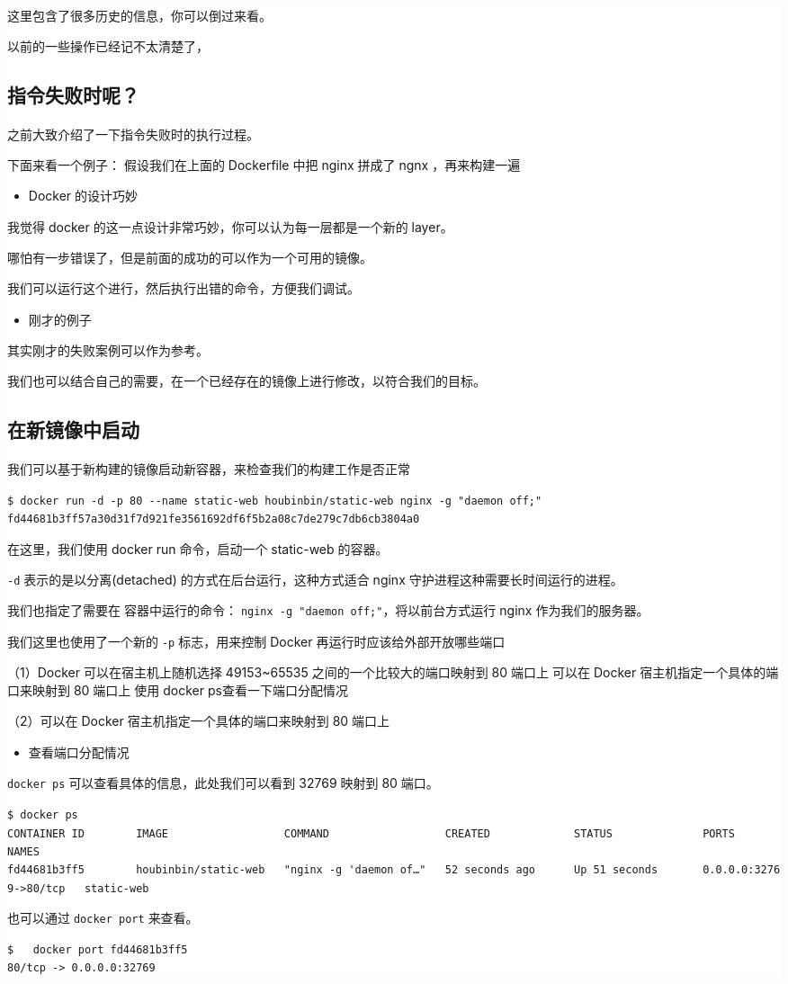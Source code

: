 这里包含了很多历史的信息，你可以倒过来看。

以前的一些操作已经记不太清楚了，

## 指令失败时呢？

之前大致介绍了一下指令失败时的执行过程。

下面来看一个例子： 假设我们在上面的 Dockerfile 中把 nginx 拼成了 ngnx ，再来构建一遍

- Docker 的设计巧妙

我觉得 docker 的这一点设计非常巧妙，你可以认为每一层都是一个新的 layer。

哪怕有一步错误了，但是前面的成功的可以作为一个可用的镜像。

我们可以运行这个进行，然后执行出错的命令，方便我们调试。

- 刚才的例子

其实刚才的失败案例可以作为参考。

我们也可以结合自己的需要，在一个已经存在的镜像上进行修改，以符合我们的目标。

## 在新镜像中启动

我们可以基于新构建的镜像启动新容器，来检查我们的构建工作是否正常

```
$ docker run -d -p 80 --name static-web houbinbin/static-web nginx -g "daemon off;"
fd44681b3ff57a30d31f7d921fe3561692df6f5b2a08c7de279c7db6cb3804a0
```

在这里，我们使用 docker run 命令，启动一个 static-web 的容器。

`-d` 表示的是以分离(detached) 的方式在后台运行，这种方式适合 nginx 守护进程这种需要长时间运行的进程。

我们也指定了需要在 容器中运行的命令： `nginx -g "daemon off;"`，将以前台方式运行 nginx 作为我们的服务器。

我们这里也使用了一个新的 `-p` 标志，用来控制 Docker 再运行时应该给外部开放哪些端口

（1）Docker 可以在宿主机上随机选择 49153~65535 之间的一个比较大的端口映射到 80 端口上 可以在 Docker 宿主机指定一个具体的端口来映射到 80 端口上
使用 docker ps查看一下端口分配情况

（2）可以在 Docker 宿主机指定一个具体的端口来映射到 80 端口上

- 查看端口分配情况

`docker ps` 可以查看具体的信息，此处我们可以看到 32769 映射到 80 端口。

```
$ docker ps
CONTAINER ID        IMAGE                  COMMAND                  CREATED             STATUS              PORTS                   NAMES
fd44681b3ff5        houbinbin/static-web   "nginx -g 'daemon of…"   52 seconds ago      Up 51 seconds       0.0.0.0:32769->80/tcp   static-web
```

也可以通过 `docker port` 来查看。

```
$   docker port fd44681b3ff5
80/tcp -> 0.0.0.0:32769
```
